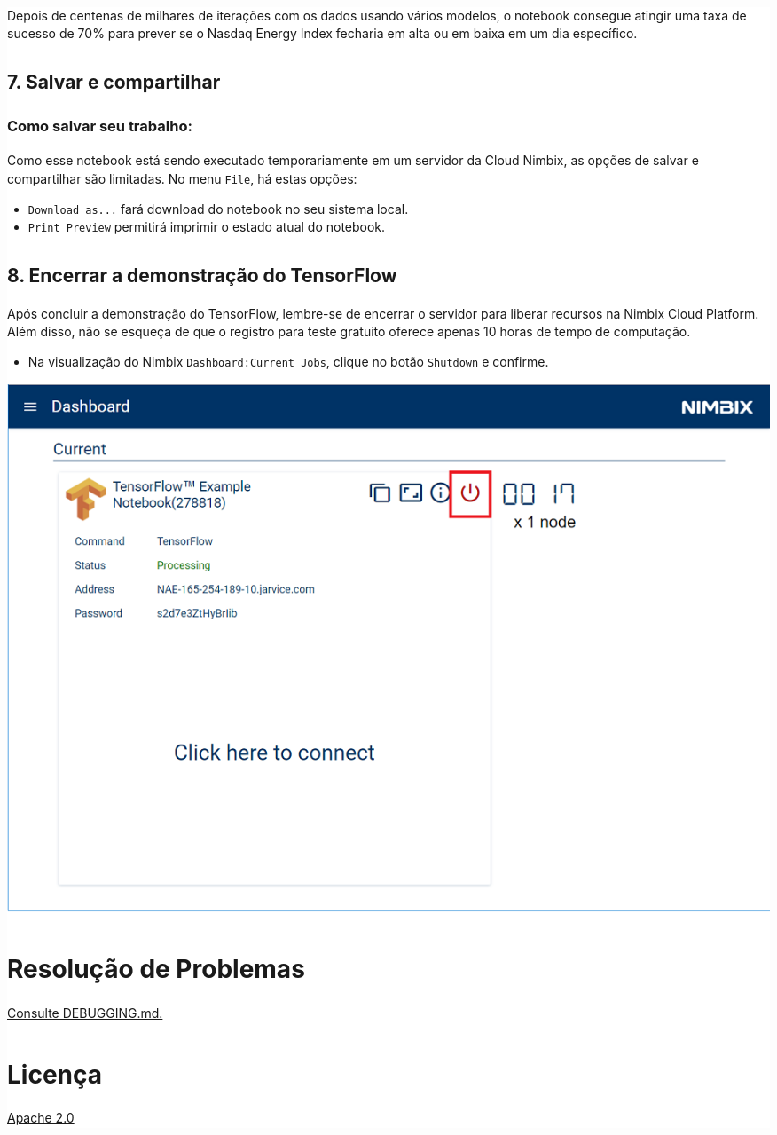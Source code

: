 Depois de centenas de milhares de iterações com os dados usando vários modelos, o notebook consegue atingir uma taxa de sucesso de 70% para prever se o Nasdaq Energy Index fecharia em alta ou em baixa em um dia específico.

## 7. Salvar e compartilhar

### Como salvar seu trabalho:
Como esse notebook está sendo executado temporariamente em um servidor da Cloud Nimbix, as opções de salvar e compartilhar são limitadas. No menu `File`, há estas opções:
* `Download as...` fará download do notebook no seu sistema local.
* `Print Preview` permitirá imprimir o estado atual do notebook.

## 8. Encerrar a demonstração do TensorFlow
Após concluir a demonstração do TensorFlow, lembre-se de encerrar o servidor para liberar recursos na Nimbix Cloud Platform. Além disso, não se esqueça de que o registro para teste gratuito oferece apenas 10 horas de tempo de computação.
* Na visualização do Nimbix ``Dashboard:Current Jobs``, clique no botão ``Shutdown`` e confirme.

 ![](doc/source/images/tensor-flow-demo-kill.png)



# Resolução de Problemas

[Consulte DEBUGGING.md.](DEBUGGING.md)

# Licença

[Apache 2.0](LICENÇA)
